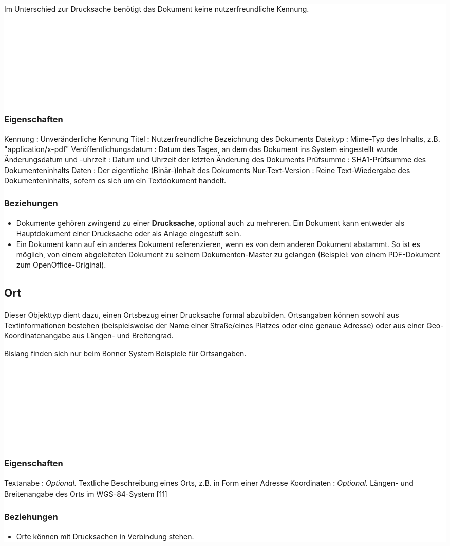 Im Unterschied zur Drucksache benötigt das Dokument keine nutzerfreundliche Kennung.

![Objekttyp Dokument](images/datenmodell_dokument.pdf)

### Eigenschaften ###
Kennung
:   Unveränderliche Kennung
Titel
:   Nutzerfreundliche Bezeichnung des Dokuments
Dateityp
:   Mime-Typ des Inhalts, z.B. "application/x-pdf"
Veröffentlichungsdatum
:   Datum des Tages, an dem das Dokument ins System eingestellt wurde
Änderungsdatum und -uhrzeit
:   Datum und Uhrzeit der letzten Änderung des Dokuments
Prüfsumme
:   SHA1-Prüfsumme des Dokumenteninhalts
Daten
:   Der eigentliche (Binär-)Inhalt des Dokuments
Nur-Text-Version
:   Reine Text-Wiedergabe des Dokumenteninhalts, sofern es sich um ein Textdokument handelt.


### Beziehungen ###

* Dokumente gehören zwingend zu einer **Drucksache**, optional auch zu mehreren. Ein Dokument kann entweder als Hauptdokument einer Drucksache oder als Anlage eingestuft sein.
* Ein Dokument kann auf ein anderes Dokument referenzieren, wenn es von dem anderen Dokument abstammt. So ist es möglich, von einem abgeleiteten Dokument zu seinem Dokumenten-Master zu gelangen (Beispiel: von einem PDF-Dokument zum OpenOffice-Original).


Ort
---

Dieser Objekttyp dient dazu, einen Ortsbezug einer Drucksache formal abzubilden. Ortsangaben können sowohl aus Textinformationen bestehen (beispielsweise der Name einer Straße/eines Platzes oder eine genaue Adresse) oder aus einer Geo-Koordinatenangabe aus Längen- und Breitengrad.

Bislang finden sich nur beim Bonner System Beispiele für Ortsangaben.

![Objekttyp Ort](images/datenmodell_ort.pdf)

### Eigenschaften ###

Textanabe
:   _Optional._ Textliche Beschreibung eines Orts, z.B. in Form einer Adresse
Koordinaten
:   _Optional._ Längen- und Breitenangabe des Orts im WGS-84-System [11]


### Beziehungen ###
* Orte können mit Drucksachen in Verbindung stehen.

